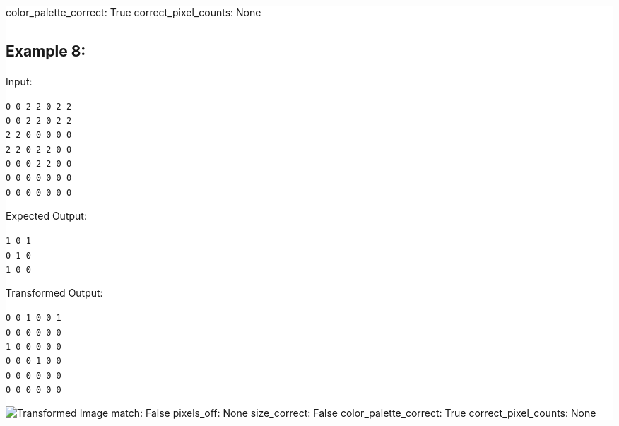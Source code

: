 color_palette_correct: True
correct_pixel_counts: None

## Example 8:
Input:
```
0 0 2 2 0 2 2
0 0 2 2 0 2 2
2 2 0 0 0 0 0
2 2 0 2 2 0 0
0 0 0 2 2 0 0
0 0 0 0 0 0 0
0 0 0 0 0 0 0
```
Expected Output:
```
1 0 1
0 1 0
1 0 0
```
Transformed Output:
```
0 0 1 0 0 1
0 0 0 0 0 0
1 0 0 0 0 0
0 0 0 1 0 0
0 0 0 0 0 0
0 0 0 0 0 0
```
![Transformed Image](ff28f65a-8.png)
match: False
pixels_off: None
size_correct: False
color_palette_correct: True
correct_pixel_counts: None
